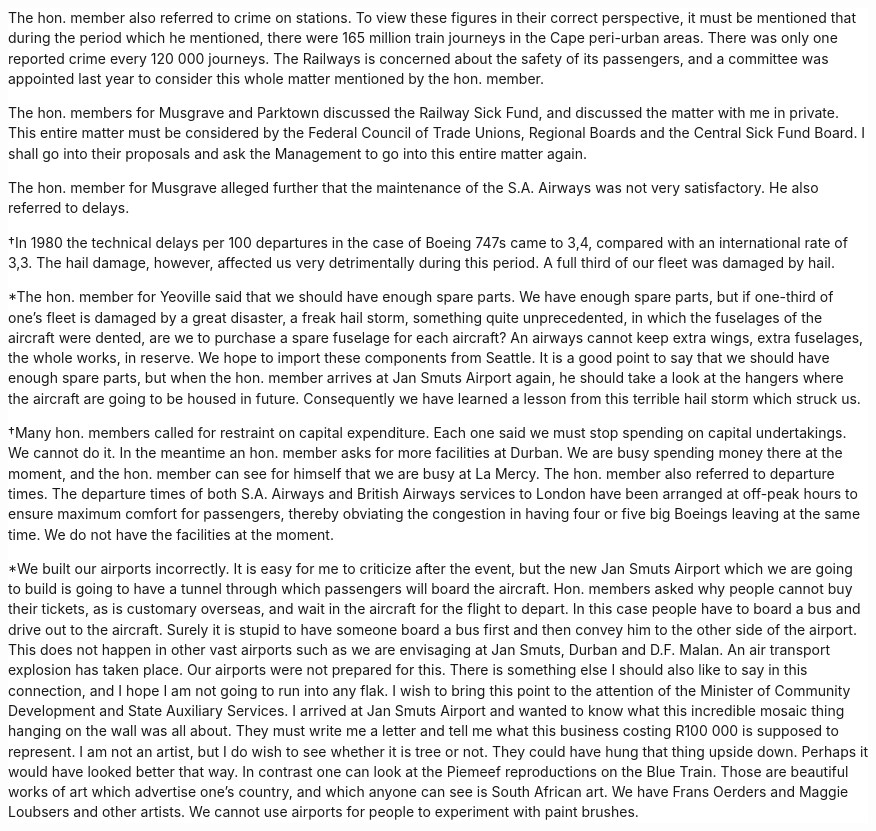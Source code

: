 <p>The hon. member also referred to crime on stations. To view these figures in their correct perspective, it must be mentioned that during the period which he mentioned, there were 165 million train journeys in the Cape peri-urban areas. There was only one reported crime every 120 000 journeys. The Railways is concerned about the safety of its passengers, and a committee was appointed last year to consider this whole matter mentioned by the hon. member.</p>

<p>The hon. members for Musgrave and Parktown discussed the Railway Sick Fund, and discussed the matter with me in private. This entire matter must be considered by the Federal Council of Trade Unions, Regional Boards and the Central Sick Fund Board. I shall go into their proposals and ask the Management to go into this entire matter again.</p>

<p>The hon. member for Musgrave alleged further that the maintenance of the S.A. Airways was not very satisfactory. He also referred to delays.</p>

<p>&#x2020;In 1980 the technical delays per 100 departures in the case of Boeing 747s came to 3,4, compared with an international rate of 3,3. The hail damage, however, affected us very detrimentally during this period. A full third of our fleet was damaged by hail.</p>

<p>*The hon. member for Yeoville said that we should have enough spare parts. We have enough spare parts, but if one-third of one&#x2019;s fleet is damaged by a great disaster, a freak hail storm, something quite unprecedented, in which the fuselages of the aircraft were <span class="col_2343-2344" refersTo="page_1184"/>dented, are we to purchase a spare fuselage for each aircraft? An airways cannot keep extra wings, extra fuselages, the whole works, in reserve. We hope to import these components from Seattle. It is a good point to say that we should have enough spare parts, but when the hon. member arrives at Jan Smuts Airport again, he should take a look at the hangers where the aircraft are going to be housed in future. Consequently we have learned a lesson from this terrible hail storm which struck us.</p>

<p>&#x2020;Many hon. members called for restraint on capital expenditure. Each one said we must stop spending on capital undertakings. We cannot do it. In the meantime an hon. member asks for more facilities at Durban. We are busy spending money there at the moment, and the hon. member can see for himself that we are busy at La Mercy. The hon. member also referred to departure times. The departure times of both S.A. Airways and British Airways services to London have been arranged at off-peak hours to ensure maximum comfort for passengers, thereby obviating the congestion in having four or five big Boeings leaving at the same time. We do not have the facilities at the moment.</p>

<p>*We built our airports incorrectly. It is easy for me to criticize after the event, but the new Jan Smuts Airport which we are going to build is going to have a tunnel through which passengers will board the aircraft. Hon. members asked why people cannot buy their tickets, as is customary overseas, and wait in the aircraft for the flight to depart. In this case people have to board a bus and drive out to the aircraft. Surely it is stupid to have someone board a bus first and then convey him to the other side of the airport. This does not happen in other vast airports such as we are envisaging at Jan Smuts, Durban and D.F. Malan. An air transport explosion has taken place. Our airports were not prepared for this. There is something else I should also like to say in this connection, and I hope I am not going to run into any flak. I wish to bring this point to the attention of the Minister of Community Development and State Auxiliary Services. I arrived at Jan Smuts Airport and wanted to know what this incredible mosaic thing hanging on the wall was all about. They must write me a letter and tell me what this business costing R100 000 is supposed to represent. I am not an artist, but I do wish to see whether it is tree or not. They could have hung that thing upside down. Perhaps it would have looked better that way. In contrast one can look at the Piemeef reproductions on the Blue Train. Those are beautiful works of art which advertise one&#x2019;s country, and which anyone can see is South African art. We have Frans Oerders and Maggie Loubsers and other artists. We cannot use airports for people to experiment with paint brushes.</p>
